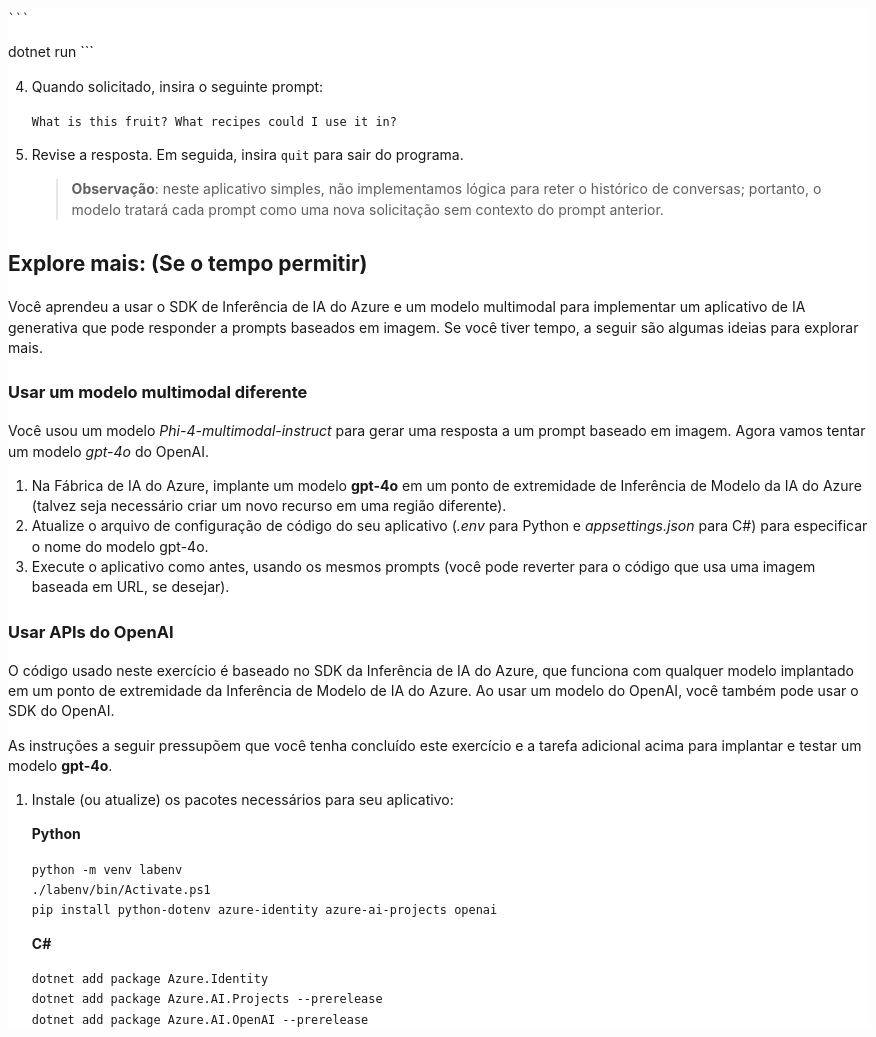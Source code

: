     ```
   dotnet run
    ```

4. Quando solicitado, insira o seguinte prompt:

    ```
   What is this fruit? What recipes could I use it in?
    ```

5. Revise a resposta. Em seguida, insira `quit` para sair do programa.

    > **Observação**: neste aplicativo simples, não implementamos lógica para reter o histórico de conversas; portanto, o modelo tratará cada prompt como uma nova solicitação sem contexto do prompt anterior.

## Explore mais: (Se o tempo permitir)

Você aprendeu a usar o SDK de Inferência de IA do Azure e um modelo multimodal para implementar um aplicativo de IA generativa que pode responder a prompts baseados em imagem. Se você tiver tempo, a seguir são algumas ideias para explorar mais.

### Usar um modelo multimodal diferente

Você usou um modelo *Phi-4-multimodal-instruct* para gerar uma resposta a um prompt baseado em imagem. Agora vamos tentar um modelo *gpt-4o* do OpenAI.

1. Na Fábrica de IA do Azure, implante um modelo **gpt-4o** em um ponto de extremidade de Inferência de Modelo da IA do Azure (talvez seja necessário criar um novo recurso em uma região diferente).
1. Atualize o arquivo de configuração de código do seu aplicativo (*.env* para Python e *appsettings.json* para C#) para especificar o nome do modelo gpt-4o.
1. Execute o aplicativo como antes, usando os mesmos prompts (você pode reverter para o código que usa uma imagem baseada em URL, se desejar).

### Usar APIs do OpenAI

O código usado neste exercício é baseado no SDK da Inferência de IA do Azure, que funciona com qualquer modelo implantado em um ponto de extremidade da Inferência de Modelo de IA do Azure. Ao usar um modelo do OpenAI, você também pode usar o SDK do OpenAI.

As instruções a seguir pressupõem que você tenha concluído este exercício e a tarefa adicional acima para implantar e testar um modelo **gpt-4o**.

1. Instale (ou atualize) os pacotes necessários para seu aplicativo:

    **Python**

    ```
   python -m venv labenv
   ./labenv/bin/Activate.ps1
   pip install python-dotenv azure-identity azure-ai-projects openai
    ```
    
    **C#**

    ```
   dotnet add package Azure.Identity
   dotnet add package Azure.AI.Projects --prerelease
   dotnet add package Azure.AI.OpenAI --prerelease
    ```
